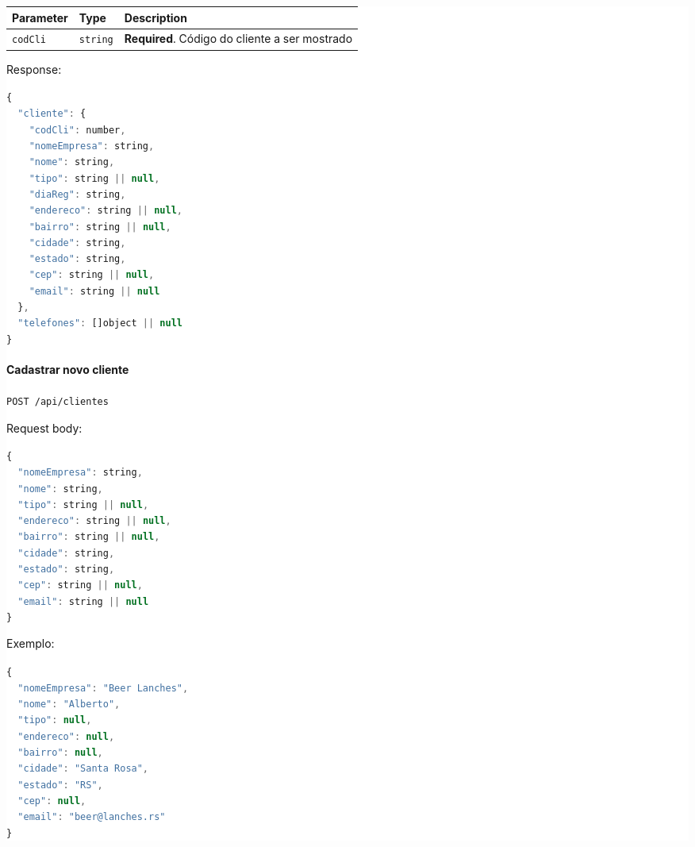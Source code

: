 | Parameter | Type     | Description                       |
| :-------- | :------- | :-------------------------------- |
| `codCli`      | `string` | **Required**. Código do cliente a ser mostrado |

Response:
```javascript
{
  "cliente": {
    "codCli": number,
    "nomeEmpresa": string,
    "nome": string,
    "tipo": string || null,
    "diaReg": string,
    "endereco": string || null,
    "bairro": string || null,
    "cidade": string,
    "estado": string,
    "cep": string || null,
    "email": string || null
  },
  "telefones": []object || null
}
```

#### Cadastrar novo cliente

```http
POST /api/clientes
```

Request body:
```javascript
{
  "nomeEmpresa": string,
  "nome": string,
  "tipo": string || null,
  "endereco": string || null,
  "bairro": string || null,
  "cidade": string,
  "estado": string,
  "cep": string || null,
  "email": string || null
}
```

Exemplo:
```javascript
{
  "nomeEmpresa": "Beer Lanches",
  "nome": "Alberto",
  "tipo": null,
  "endereco": null,
  "bairro": null,
  "cidade": "Santa Rosa",
  "estado": "RS",
  "cep": null,
  "email": "beer@lanches.rs"
}
```
